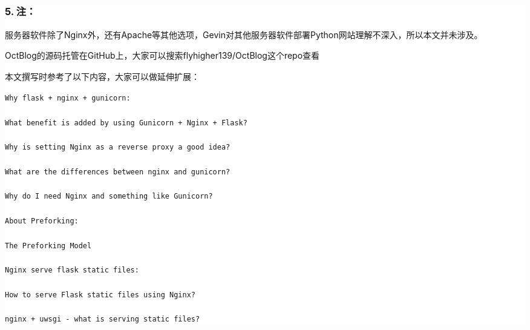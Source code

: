 ### 5. 注：
服务器软件除了Nginx外，还有Apache等其他选项，Gevin对其他服务器软件部署Python网站理解不深入，所以本文并未涉及。

OctBlog的源码托管在GitHub上，大家可以搜索flyhigher139/OctBlog这个repo查看

本文撰写时参考了以下内容，大家可以做延伸扩展：
```
Why flask + nginx + gunicorn:

What benefit is added by using Gunicorn + Nginx + Flask?

Why is setting Nginx as a reverse proxy a good idea?

What are the differences between nginx and gunicorn?

Why do I need Nginx and something like Gunicorn?

About Preforking:

The Preforking Model

Nginx serve flask static files:

How to serve Flask static files using Nginx?

nginx + uwsgi - what is serving static files?
```




